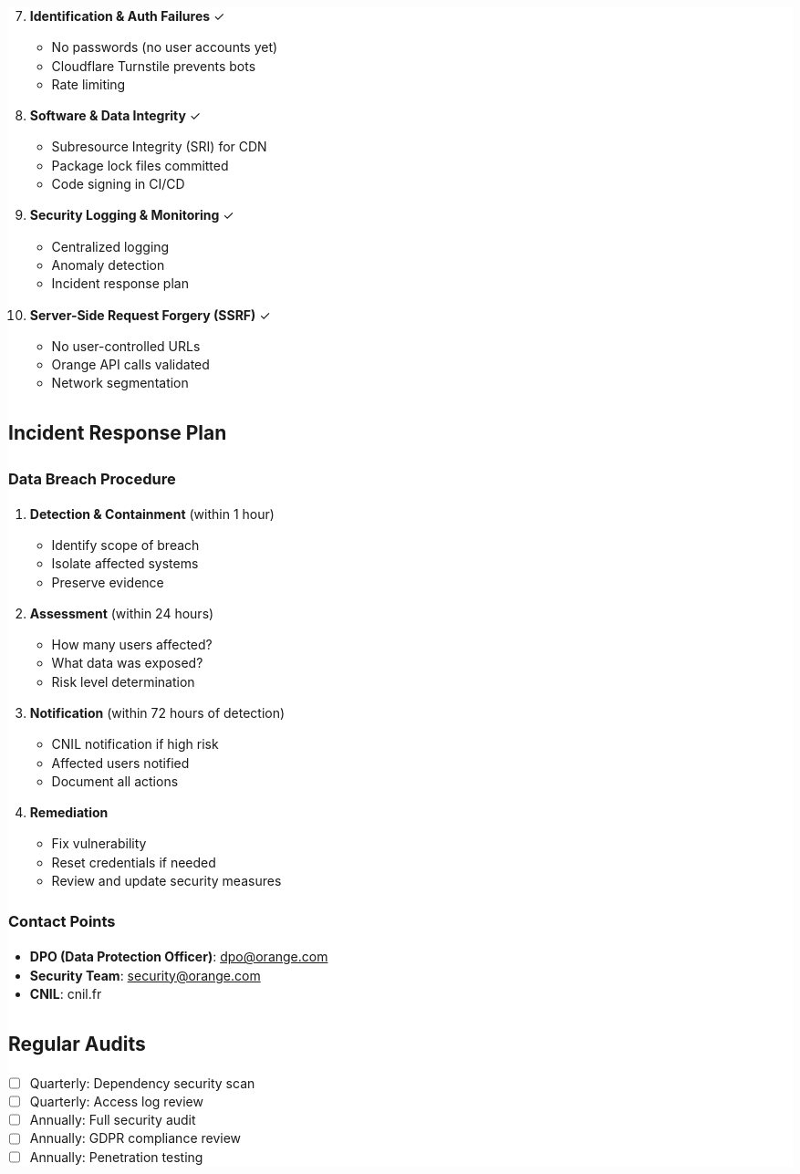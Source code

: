 7. **Identification & Auth Failures** ✓
   - No passwords (no user accounts yet)
   - Cloudflare Turnstile prevents bots
   - Rate limiting

8. **Software & Data Integrity** ✓
   - Subresource Integrity (SRI) for CDN
   - Package lock files committed
   - Code signing in CI/CD

9. **Security Logging & Monitoring** ✓
   - Centralized logging
   - Anomaly detection
   - Incident response plan

10. **Server-Side Request Forgery (SSRF)** ✓
    - No user-controlled URLs
    - Orange API calls validated
    - Network segmentation

## Incident Response Plan

### Data Breach Procedure

1. **Detection & Containment** (within 1 hour)
   - Identify scope of breach
   - Isolate affected systems
   - Preserve evidence

2. **Assessment** (within 24 hours)
   - How many users affected?
   - What data was exposed?
   - Risk level determination

3. **Notification** (within 72 hours of detection)
   - CNIL notification if high risk
   - Affected users notified
   - Document all actions

4. **Remediation**
   - Fix vulnerability
   - Reset credentials if needed
   - Review and update security measures

### Contact Points

- **DPO (Data Protection Officer)**: dpo@orange.com
- **Security Team**: security@orange.com
- **CNIL**: cnil.fr

## Regular Audits

- [ ] Quarterly: Dependency security scan
- [ ] Quarterly: Access log review
- [ ] Annually: Full security audit
- [ ] Annually: GDPR compliance review
- [ ] Annually: Penetration testing
